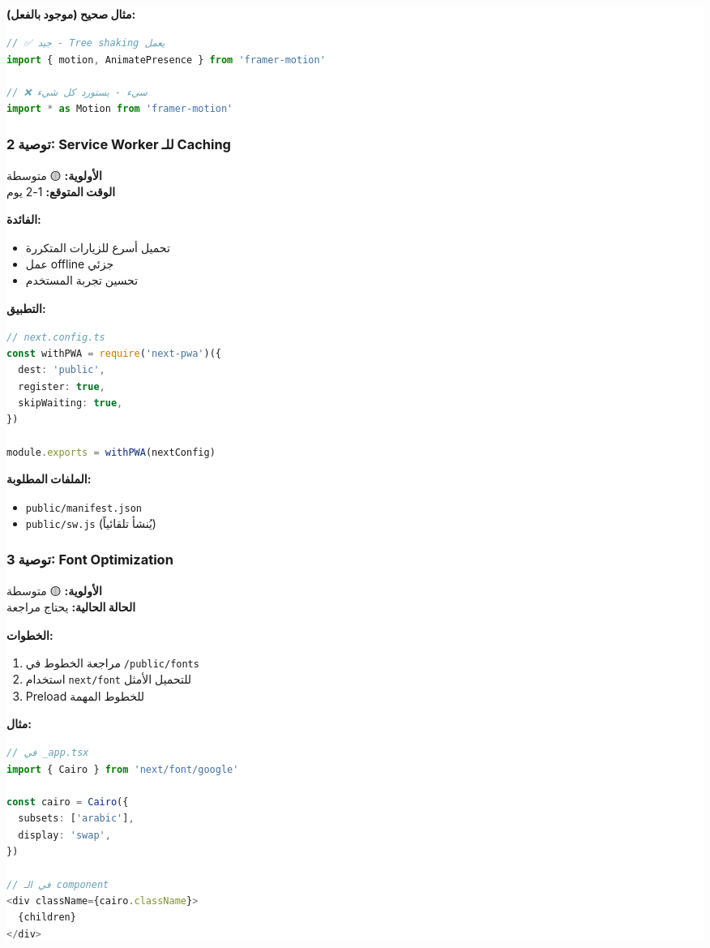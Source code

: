 **مثال صحيح (موجود بالفعل):**
```typescript
// ✅ جيد - Tree shaking يعمل
import { motion, AnimatePresence } from 'framer-motion'

// ❌ سيء - يستورد كل شيء
import * as Motion from 'framer-motion'
```

### توصية 2: Service Worker للـ Caching
**الأولوية:** 🟡 متوسطة  
**الوقت المتوقع:** 1-2 يوم

**الفائدة:**
- تحميل أسرع للزيارات المتكررة
- عمل offline جزئي
- تحسين تجربة المستخدم

**التطبيق:**
```typescript
// next.config.ts
const withPWA = require('next-pwa')({
  dest: 'public',
  register: true,
  skipWaiting: true,
})

module.exports = withPWA(nextConfig)
```

**الملفات المطلوبة:**
- `public/manifest.json`
- `public/sw.js` (يُنشأ تلقائياً)

### توصية 3: Font Optimization
**الأولوية:** 🟡 متوسطة  
**الحالة الحالية:** يحتاج مراجعة

**الخطوات:**
1. مراجعة الخطوط في `/public/fonts`
2. استخدام `next/font` للتحميل الأمثل
3. Preload للخطوط المهمة

**مثال:**
```typescript
// في _app.tsx
import { Cairo } from 'next/font/google'

const cairo = Cairo({ 
  subsets: ['arabic'],
  display: 'swap',
})

// في الـ component
<div className={cairo.className}>
  {children}
</div>
```
